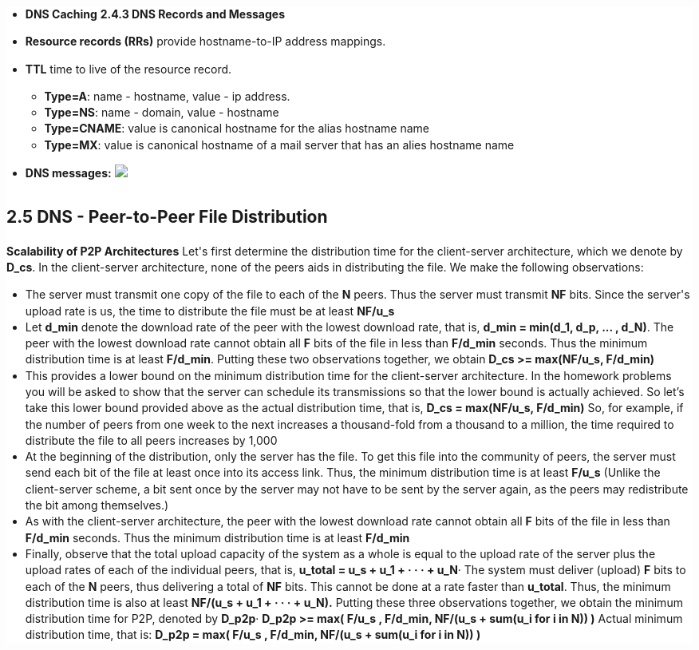- **DNS Caching**
**2.4.3 DNS Records and Messages**
- **Resource records (RRs)** provide hostname-to-IP address mappings.
- **TTL** time to live of the resource record.
	- **Type=A**: name - hostname, value - ip address.
	- **Type=NS**: name - domain, value - hostname
	- **Type=CNAME**: value is canonical hostname for the alias hostname name
	- **Type=MX**: value is canonical hostname of a mail server that has an alies hostname name

- **DNS messages:**
![](https://lh4.googleusercontent.com/ZGEu0qJvS_ifk6Z55yya_JP7LBxynOYrC313oCntSLF_xgCrBBHr65IVp9ZH36p867iAc0STGRxYbA5k-GYpCy-0_kTILS6rmXbTm2_sdXRV6xL0osoobWHFxL7jWMHJ6idR9KBfPtNlMCHnqw)
## **2.5 DNS - Peer-to-Peer File Distribution**
**Scalability of P2P Architectures**
Let's first determine the distribution time for the client-server architecture,
which we denote by **D_cs**. In the client-server architecture, none of the peers aids in
distributing the file. We make the following observations:
- The server must transmit one copy of the file to each of the **N** peers. Thus the server must transmit **NF** bits. Since the server's upload rate is us, the time to distribute the file must be at least **NF/u_s**
- Let **d_min** denote the download rate of the peer with the lowest download rate, that is, **d_min = min(d_1, d_p, ... , d_N)**. The peer with the lowest download rate cannot obtain all **F** bits of the file in less than **F/d_min** seconds. Thus the minimum distribution time is at least **F/d_min**. Putting these two observations together, we obtain
**D_cs >= max(NF/u_s,  F/d_min)**
- This provides a lower bound on the minimum distribution time for the client-server architecture. In the homework problems you will be asked to show that the server can schedule its transmissions so that the lower bound is actually achieved. So let’s take this lower bound provided above as the actual distribution time, that is,
**D_cs = max(NF/u_s,  F/d_min)**
So, for example, if the number of peers from one week to the next increases
a thousand-fold from a thousand to a million, the time required to distribute the file
to all peers increases by 1,000
- At the beginning of the distribution, only the server has the file. To get this file into the community of peers, the server must send each bit of the file at least once into its access link. Thus, the minimum distribution time is at least **F/u_s** (Unlike the client-server scheme, a bit sent once by the server may not have to be sent by the server again, as the peers may redistribute the bit among themselves.)
- As with the client-server architecture, the peer with the lowest download rate cannot obtain all **F** bits of the file in less than **F/d_min** seconds. Thus the minimum distribution time is at least **F/d_min**
- Finally, observe that the total upload capacity of the system as a whole is equal to the upload rate of the server plus the upload rates of each of the individual peers, that is, **u_total = u_s + u_1 + · · · + u_N**· The system must deliver (upload) **F** bits to each of the **N** peers, thus delivering a total of **NF** bits. This cannot be done at a rate faster than **u_total**. Thus, the minimum distribution time is also at least **NF/(u_s + u_1 + · · · + u_N).**
Putting these three observations together, we obtain the minimum distribution
time for P2P, denoted by **D_p2p**·
**D_p2p >= max( F/u_s , F/d_min, NF/(u_s + sum(u_i for i in N)) )**
Actual minimum distribution time, that is:
**D_p2p = max( F/u_s , F/d_min, NF/(u_s + sum(u_i for i in N)) )**
